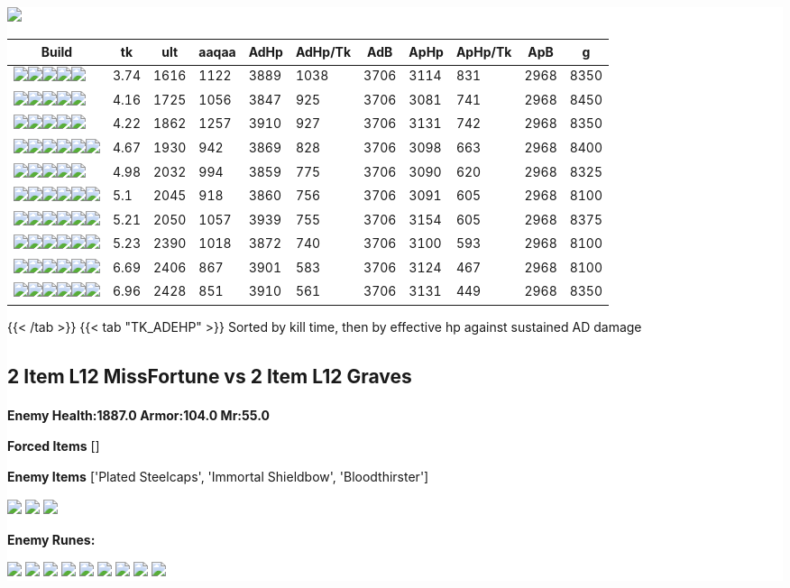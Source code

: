 ![](/StatMods/StatModsArmorIcon.png)





 Build |tk|ult|aaqaa|AdHp|AdHp/Tk|AdB|ApHp|ApHp/Tk|ApB|g
-|-|-|-|-|-|-|-|-|-|-
![](/item/6672.png)![](/item/3153.png)![](/item/1001.png)![](/item/1055.png)![](/item/1038.png)|3.74|1616|1122|3889|1038|3706|3114|831|2968|8350
![](/item/6672.png)![](/item/3033.png)![](/item/1053.png)![](/item/1055.png)![](/item/3006.png)|4.16|1725|1056|3847|925|3706|3081|741|2968|8450
![](/item/3033.png)![](/item/3153.png)![](/item/1001.png)![](/item/1055.png)![](/item/1038.png)|4.22|1862|1257|3910|927|3706|3131|742|2968|8350
![](/item/6672.png)![](/item/6675.png)![](/item/1001.png)![](/item/1053.png)![](/item/1055.png)![](/item/1036.png)|4.67|1930|942|3869|828|3706|3098|663|2968|8400
![](/item/6672.png)![](/item/3142.png)![](/item/1053.png)![](/item/1055.png)![](/item/1037.png)|4.98|2032|994|3859|775|3706|3090|620|2968|8325
![](/item/6672.png)![](/item/6691.png)![](/item/1001.png)![](/item/1053.png)![](/item/1055.png)![](/item/1036.png)|5.1|2045|918|3860|756|3706|3091|605|2968|8100
![](/item/6691.png)![](/item/3153.png)![](/item/1001.png)![](/item/1055.png)![](/item/1037.png)![](/item/1036.png)|5.21|2050|1057|3939|755|3706|3154|605|2968|8375
![](/item/6691.png)![](/item/3033.png)![](/item/1001.png)![](/item/1053.png)![](/item/1055.png)![](/item/1036.png)|5.23|2390|1018|3872|740|3706|3100|593|2968|8100
![](/item/6691.png)![](/item/6676.png)![](/item/1001.png)![](/item/1053.png)![](/item/1055.png)![](/item/1036.png)|6.69|2406|867|3901|583|3706|3124|467|2968|8100
![](/item/6691.png)![](/item/3179.png)![](/item/1001.png)![](/item/1053.png)![](/item/1055.png)![](/item/1038.png)|6.96|2428|851|3910|561|3706|3131|449|2968|8350
{{< /tab >}}
{{< tab "TK_ADEHP" >}}
Sorted by kill time, then by effective hp against sustained AD damage
## 2 Item L12 MissFortune vs 2 Item L12 Graves

**Enemy Health:1887.0 Armor:104.0 Mr:55.0**


**Forced Items** []








**Enemy Items** ['Plated Steelcaps', 'Immortal Shieldbow', 'Bloodthirster']





![](/item/3047.png)
![](/item/6673.png)
![](/item/3072.png)



**Enemy Runes:**





![](/Styles/Precision/FleetFootwork/FleetFootwork.png)
![](/Styles/Precision/Overheal.png)
![](/Styles/Precision/LegendAlacrity/LegendAlacrity.png)
![](/Styles/Precision/CoupDeGrace/CoupDeGrace.png)
![](/Styles/Domination/EyeballCollection/EyeballCollection.png)
![](/Styles/Domination/TreasureHunter/TreasureHunter.png)
![](/StatMods/StatModsAttackSpeedIcon.png)
![](/StatMods/StatModsAdaptiveForceIcon.png)
![](/StatMods/StatModsHealthScalingIcon.png)